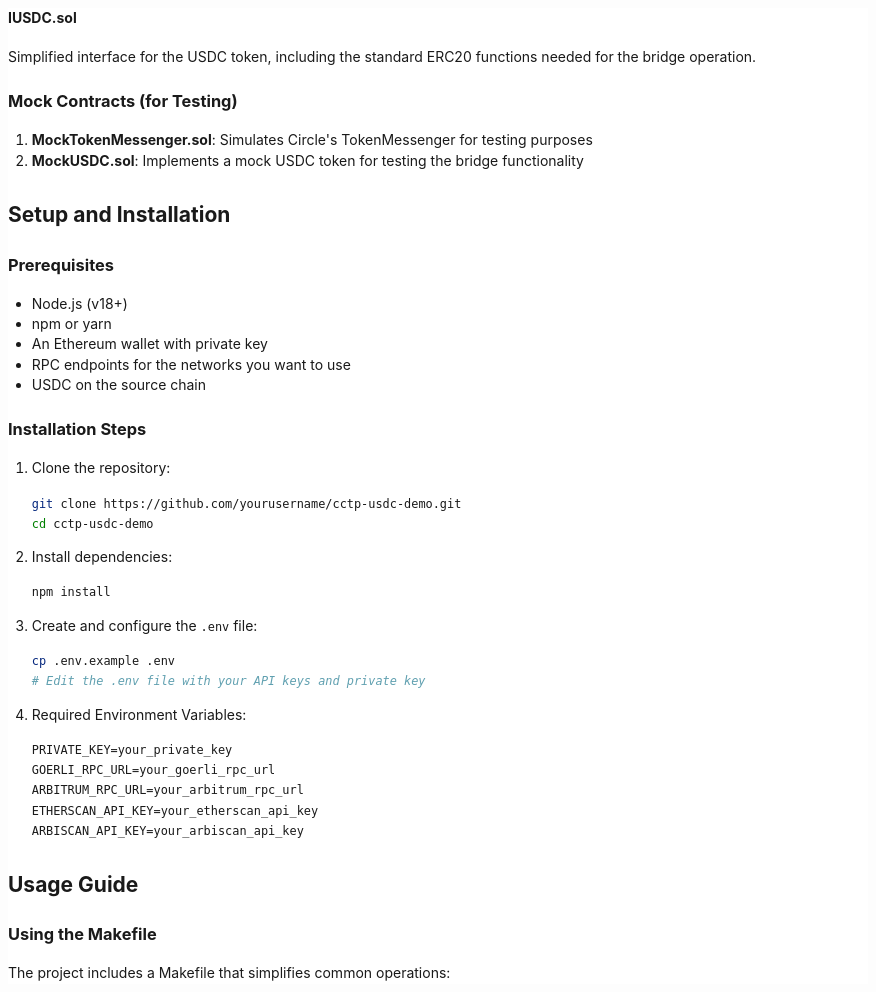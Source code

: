 #### IUSDC.sol

Simplified interface for the USDC token, including the standard ERC20 functions needed for the bridge operation.

### Mock Contracts (for Testing)

1. **MockTokenMessenger.sol**: Simulates Circle's TokenMessenger for testing purposes
2. **MockUSDC.sol**: Implements a mock USDC token for testing the bridge functionality

## Setup and Installation

### Prerequisites

- Node.js (v18+)
- npm or yarn
- An Ethereum wallet with private key
- RPC endpoints for the networks you want to use
- USDC on the source chain

### Installation Steps

1. Clone the repository:
   ```bash
   git clone https://github.com/yourusername/cctp-usdc-demo.git
   cd cctp-usdc-demo
   ```

2. Install dependencies:
   ```bash
   npm install
   ```

3. Create and configure the `.env` file:
   ```bash
   cp .env.example .env
   # Edit the .env file with your API keys and private key
   ```

4. Required Environment Variables:
   ```
   PRIVATE_KEY=your_private_key
   GOERLI_RPC_URL=your_goerli_rpc_url
   ARBITRUM_RPC_URL=your_arbitrum_rpc_url
   ETHERSCAN_API_KEY=your_etherscan_api_key
   ARBISCAN_API_KEY=your_arbiscan_api_key
   ```

## Usage Guide

### Using the Makefile

The project includes a Makefile that simplifies common operations:
